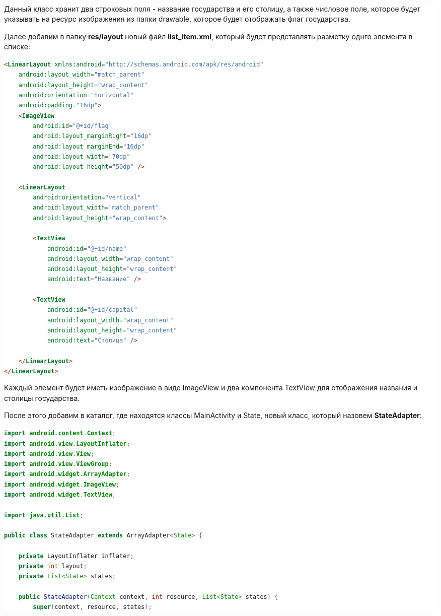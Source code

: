 Данный класс хранит два строковых поля - название государства и его столицу, а также числовое поле, которое будет указывать на ресурс изображения из папки drawable, которое будет отображать флаг государства.

Далее добавим в папку **res/layout** новый файл **list_item.xml**, который будет представлять разметку однго элемента в списке:

```html
<LinearLayout xmlns:android="http://schemas.android.com/apk/res/android"
    android:layout_width="match_parent"
    android:layout_height="wrap_content"
    android:orientation="horizontal"
    android:padding="16dp">
    <ImageView
        android:id="@+id/flag"
        android:layout_marginRight="16dp"
        android:layout_marginEnd="16dp"
        android:layout_width="70dp"
        android:layout_height="50dp" />

    <LinearLayout
        android:orientation="vertical"
        android:layout_width="match_parent"
        android:layout_height="wrap_content">

        <TextView
            android:id="@+id/name"
            android:layout_width="wrap_content"
            android:layout_height="wrap_content"
            android:text="Название" />

        <TextView
            android:id="@+id/capital"
            android:layout_width="wrap_content"
            android:layout_height="wrap_content"
            android:text="Столица" />

    </LinearLayout>
</LinearLayout>
```

Каждый элемент будет иметь изображение в виде ImageView и два компонента TextView для отображения названия и столицы государства.

После этого добавим в каталог, где находятся классы MainActivity и State, новый класс, который назовем **StateAdapter**:

```java
import android.content.Context;
import android.view.LayoutInflater;
import android.view.View;
import android.view.ViewGroup;
import android.widget.ArrayAdapter;
import android.widget.ImageView;
import android.widget.TextView;

import java.util.List;

public class StateAdapter extends ArrayAdapter<State> {

    private LayoutInflater inflater;
    private int layout;
    private List<State> states;

    public StateAdapter(Context context, int resource, List<State> states) {
        super(context, resource, states);
```